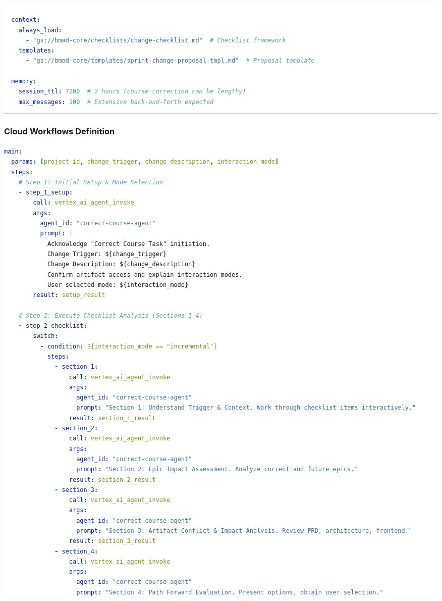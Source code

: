```yaml

  context:
    always_load:
      - "gs://bmad-core/checklists/change-checklist.md"  # Checklist framework
    templates:
      - "gs://bmad-core/templates/sprint-change-proposal-tmpl.md"  # Proposal template

  memory:
    session_ttl: 7200  # 2 hours (course correction can be lengthy)
    max_messages: 100  # Extensive back-and-forth expected
```

---

### Cloud Workflows Definition

```yaml
main:
  params: [project_id, change_trigger, change_description, interaction_mode]
  steps:
    # Step 1: Initial Setup & Mode Selection
    - step_1_setup:
        call: vertex_ai_agent_invoke
        args:
          agent_id: "correct-course-agent"
          prompt: |
            Acknowledge "Correct Course Task" initiation.
            Change Trigger: ${change_trigger}
            Change Description: ${change_description}
            Confirm artifact access and explain interaction modes.
            User selected mode: ${interaction_mode}
        result: setup_result

    # Step 2: Execute Checklist Analysis (Sections 1-4)
    - step_2_checklist:
        switch:
          - condition: ${interaction_mode == "incremental"}
            steps:
              - section_1:
                  call: vertex_ai_agent_invoke
                  args:
                    agent_id: "correct-course-agent"
                    prompt: "Section 1: Understand Trigger & Context. Work through checklist items interactively."
                  result: section_1_result
              - section_2:
                  call: vertex_ai_agent_invoke
                  args:
                    agent_id: "correct-course-agent"
                    prompt: "Section 2: Epic Impact Assessment. Analyze current and future epics."
                  result: section_2_result
              - section_3:
                  call: vertex_ai_agent_invoke
                  args:
                    agent_id: "correct-course-agent"
                    prompt: "Section 3: Artifact Conflict & Impact Analysis. Review PRD, architecture, frontend."
                  result: section_3_result
              - section_4:
                  call: vertex_ai_agent_invoke
                  args:
                    agent_id: "correct-course-agent"
                    prompt: "Section 4: Path Forward Evaluation. Present options, obtain user selection."
```